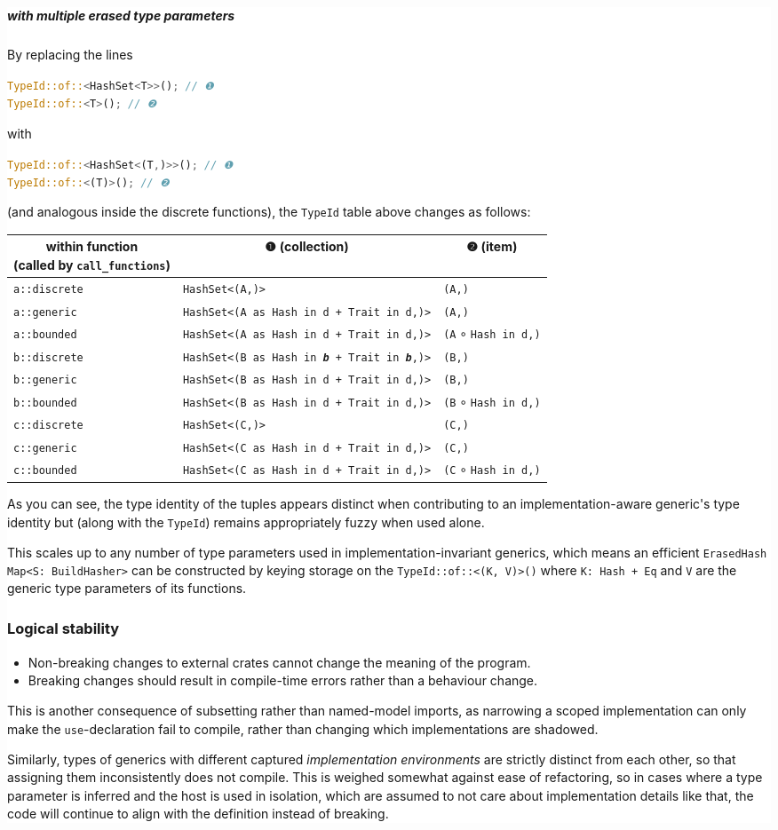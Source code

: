 ##### with multiple erased type parameters

By replacing the lines

```rust
TypeId::of::<HashSet<T>>(); // ❶
TypeId::of::<T>(); // ❷
```

with

```rust
TypeId::of::<HashSet<(T,)>>(); // ❶
TypeId::of::<(T)>(); // ❷
```

(and analogous inside the discrete functions), the `TypeId` table above changes as follows:

| within function<br>(called by `call_functions`) | ❶ (collection) | ❷ (item) |
|-|-|-|
| `a::discrete` | `HashSet<(A,)>` | `(A,)` |
| `a::generic` | `HashSet<(A as Hash in d + Trait in d,)>` | `(A,)` |
| `a::bounded` | `HashSet<(A as Hash in d + Trait in d,)>` | `(A` ∘ `Hash in d,)` |
| `b::discrete` | `HashSet<(B as Hash in `***`b`***` + Trait in`***` b`***`,)>` | `(B,)` |
| `b::generic` | `HashSet<(B as Hash in d + Trait in d,)>` | `(B,)` |
| `b::bounded` | `HashSet<(B as Hash in d + Trait in d,)>` | `(B` ∘ `Hash in d,)` |
| `c::discrete` | `HashSet<(C,)>` | `(C,)` |
| `c::generic` | `HashSet<(C as Hash in d + Trait in d,)>` | `(C,)` |
| `c::bounded` | `HashSet<(C as Hash in d + Trait in d,)>` | `(C` ∘ `Hash in d,)` |

As you can see, the type identity of the tuples appears distinct when contributing to an implementation-aware generic's type identity but (along with the `TypeId`) remains appropriately fuzzy when used alone.

This scales up to any number of type parameters used in implementation-invariant generics, which means an efficient `ErasedHashMap<S: BuildHasher>` can be constructed by keying storage on the `TypeId::of::<(K, V)>()` where `K: Hash + Eq` and `V` are the generic type parameters of its functions.

### Logical stability

- Non-breaking changes to external crates cannot change the meaning of the program.
- Breaking changes should result in compile-time errors rather than a behaviour change.

This is another consequence of subsetting rather than named-model imports, as narrowing a scoped implementation can only make the `use`-declaration fail to compile, rather than changing which implementations are shadowed.

Similarly, types of generics with different captured *implementation environments* are strictly distinct from each other, so that assigning them inconsistently does not compile. This is weighed somewhat against ease of refactoring, so in cases where a type parameter is inferred and the host is used in isolation, which are assumed to not care about implementation details like that, the code will continue to align with the definition instead of breaking.
